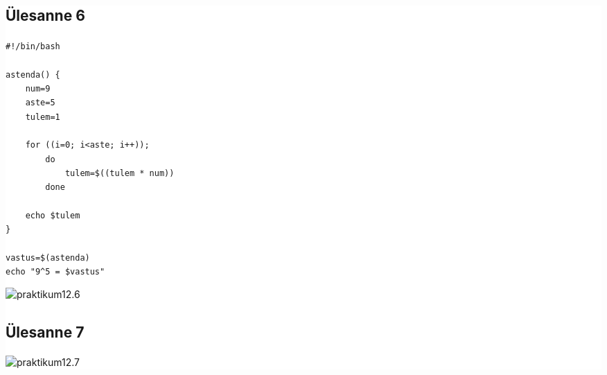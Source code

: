 ## Ülesanne 6
```
#!/bin/bash

astenda() {
    num=9
    aste=5
    tulem=1

    for ((i=0; i<aste; i++));
        do
            tulem=$((tulem * num))
        done

    echo $tulem
}

vastus=$(astenda)
echo "9^5 = $vastus"
```
<img width="720" alt="praktikum12.6" src="https://github.com/user-attachments/assets/a6baa674-95f4-4f71-a795-8c080fc99ceb">

## Ülesanne 7
<img width="1080" alt="praktikum12.7" src="https://github.com/user-attachments/assets/d033265f-d891-4fc4-994f-389ae7021cbf">

